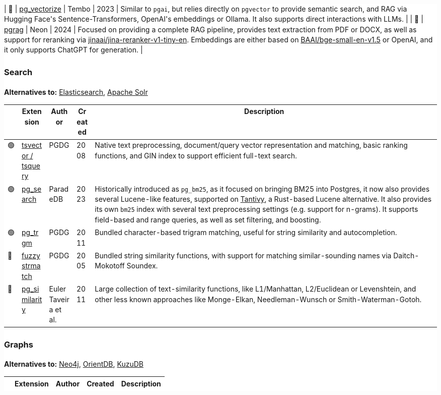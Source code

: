 | 🔴  | [pg_vectorize](https://tembo.io/pg_vectorize/)                         | Tembo              | 2023    | Similar to `pgai`, but relies directly on `pgvector` to provide semantic search, and RAG via Hugging Face's Sentence-Transformers, OpenAI's embeddings or Ollama. It also supports direct interactions with LLMs.                                                                                                                                                          |
| 🔴  | [pgrag](https://github.com/neondatabase-labs/pgrag)                    | Neon               | 2024    | Focused on providing a complete RAG pipeline, provides text extraction from PDF or DOCX, as well as support for reranking via [jinaai/jina-reranker-v1-tiny-en](https://huggingface.co/jinaai/jina-reranker-v1-tiny-en). Embeddings are either based on [BAAI/bge-small-en-v1.5](https://huggingface.co/BAAI/bge-small-en-v1.5) or OpenAI, and it only supports ChatGPT for generation. |

### Search

**Alternatives to:** [Elasticsearch](https://www.elastic.co/elasticsearch), [Apache Solr](https://solr.apache.org/)

|     | Extension                                                                          | Author               | Created | Description                                                                                                                                                                                                                                                                                                                                                                                                                            |
| --- | ---------------------------------------------------------------------------------- | -------------------- | ------- | -------------------------------------------------------------------------------------------------------------------------------------------------------------------------------------------------------------------------------------------------------------------------------------------------------------------------------------------------------------------------------------------------------------------------------------- |
| 🟢  | [tsvector / tsquery](https://www.postgresql.org/docs/16/functions-textsearch.html) | PGDG                 | 2008    | Native text preprocessing, document/query vector representation and matching, basic ranking functions, and GIN index to support efficient full-text search.                                                                                                                                                                                                                                                                            |
| 🟢  | [pg_search](https://docs.paradedb.com/documentation/overview)                      | ParadeDB             | 2023    | Historically introduced as `pg_bm25`, as it focused on bringing BM25 into Postgres, it now also provides several Lucene-like features, supported on [Tantivy](https://github.com/quickwit-oss/tantivy), a Rust-based Lucene alternative. It also provides its own `bm25` index with several text preprocessing settings (e.g. support for n-grams). It supports field-based and range queries, as well as set filtering, and boosting. |
| 🟢  | [pg_trgm](https://www.postgresql.org/docs/current/pgtrgm.html)                     | PGDG                 | 2011    | Bundled character-based trigram matching, useful for string similarity and autocompletion.                                                                                                                                                                                                                                                                                                                                             |
| 🔴  | [fuzzystrmatch](https://www.postgresql.org/docs/16/fuzzystrmatch.html)             | PGDG                 | 2005    | Bundled string similarity functions, with support for matching similar-sounding names via Daitch-Mokotoff Soundex.                                                                                                                                                                                                                                                                                                                     |
| 🔴  | [pg_similarity](https://github.com/eulerto/pg_similarity)                          | Euler Taveira et al. | 2011    | Large collection of text-similarity functions, like L1/Manhattan, L2/Euclidean or Levenshtein, and other less known approaches  like Monge-Elkan, Needleman-Wunsch or Smith-Waterman-Gotoh.                                                                                                                                                                                                                                            |

### Graphs

**Alternatives to:** [Neo4j](https://neo4j.com/), [OrientDB](https://github.com/orientechnologies), [KuzuDB](https://kuzudb.com/)

|     | Extension                                                                    | Author              | Created | Description                                                                                                                                                                                                                                                                                     |
| --- | ---------------------------------------------------------------------------- | ------------------- | ------- | ----------------------------------------------------------------------------------------------------------------------------------------------------------------------------------------------------------------------------------------------------------------------------------------------- |